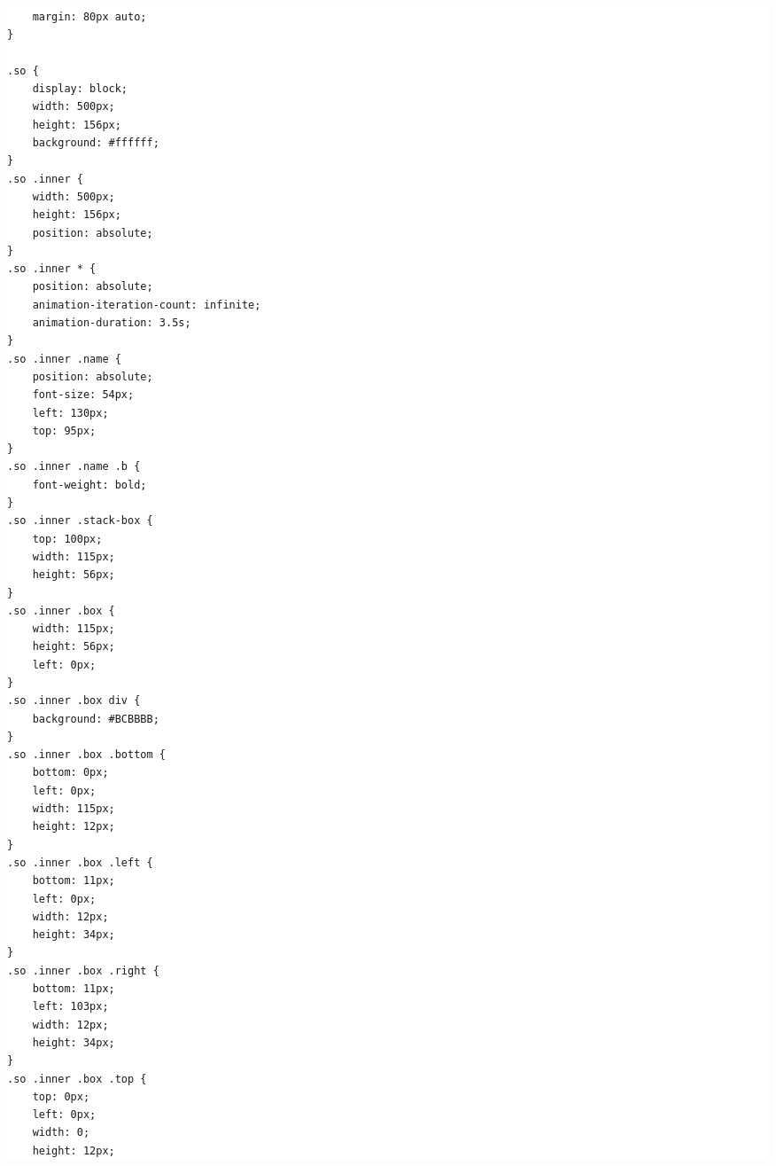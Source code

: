         margin: 80px auto;
    }

    .so {
        display: block;
        width: 500px;
        height: 156px;
        background: #ffffff;
    }
    .so .inner {
        width: 500px;
        height: 156px;
        position: absolute;
    }
    .so .inner * {
        position: absolute;
        animation-iteration-count: infinite;
        animation-duration: 3.5s;
    }
    .so .inner .name {
        position: absolute;
        font-size: 54px;
        left: 130px;
        top: 95px;
    }
    .so .inner .name .b {
        font-weight: bold;
    }
    .so .inner .stack-box {
        top: 100px;
        width: 115px;
        height: 56px;
    }
    .so .inner .box {
        width: 115px;
        height: 56px;
        left: 0px;
    }
    .so .inner .box div {
        background: #BCBBBB;
    }
    .so .inner .box .bottom {
        bottom: 0px;
        left: 0px;
        width: 115px;
        height: 12px;
    }
    .so .inner .box .left {
        bottom: 11px;
        left: 0px;
        width: 12px;
        height: 34px;
    }
    .so .inner .box .right {
        bottom: 11px;
        left: 103px;
        width: 12px;
        height: 34px;
    }
    .so .inner .box .top {
        top: 0px;
        left: 0px;
        width: 0;
        height: 12px;